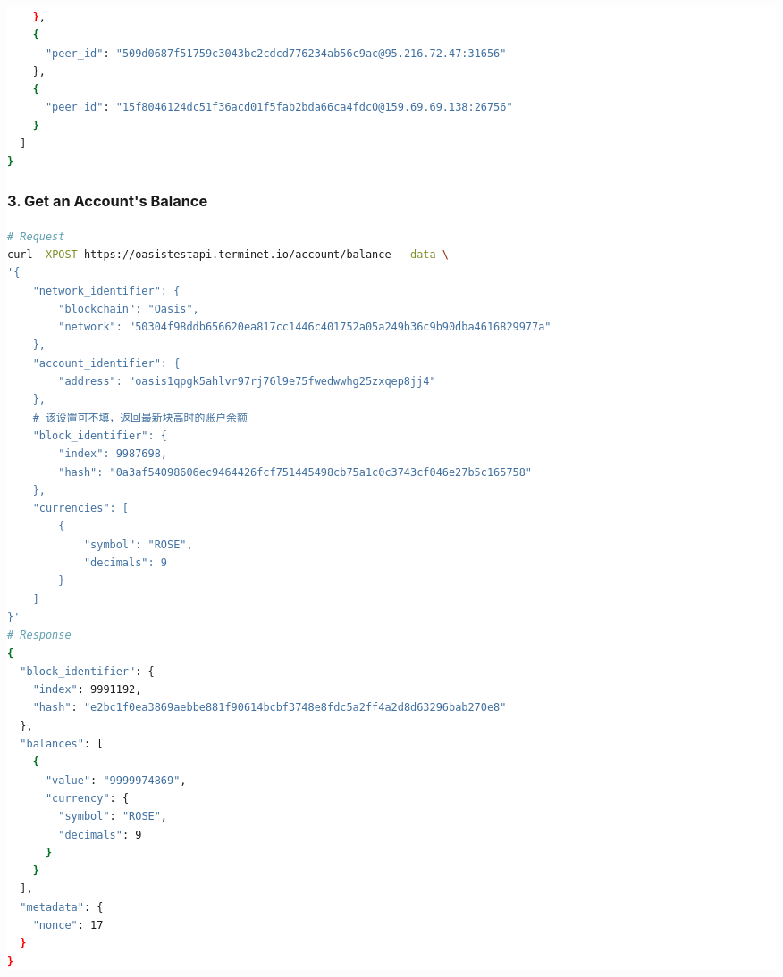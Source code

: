 ```bash
    },
    {
      "peer_id": "509d0687f51759c3043bc2cdcd776234ab56c9ac@95.216.72.47:31656"
    },
    {
      "peer_id": "15f8046124dc51f36acd01f5fab2bda66ca4fdc0@159.69.69.138:26756"
    }
  ]
}
```

### 3. Get an Account's Balance

```bash
# Request
curl -XPOST https://oasistestapi.terminet.io/account/balance --data \
'{
    "network_identifier": {
        "blockchain": "Oasis",
        "network": "50304f98ddb656620ea817cc1446c401752a05a249b36c9b90dba4616829977a"
    },
    "account_identifier": {
        "address": "oasis1qpgk5ahlvr97rj76l9e75fwedwwhg25zxqep8jj4"
    },
    # 该设置可不填，返回最新块高时的账户余额
    "block_identifier": {
        "index": 9987698,
        "hash": "0a3af54098606ec9464426fcf751445498cb75a1c0c3743cf046e27b5c165758"
    },
    "currencies": [
        {
            "symbol": "ROSE",
            "decimals": 9
        }
    ]
}'
# Response
{
  "block_identifier": {
    "index": 9991192,
    "hash": "e2bc1f0ea3869aebbe881f90614bcbf3748e8fdc5a2ff4a2d8d63296bab270e8"
  },
  "balances": [
    {
      "value": "9999974869",
      "currency": {
        "symbol": "ROSE",
        "decimals": 9
      }
    }
  ],
  "metadata": {
    "nonce": 17
  }
}
```
